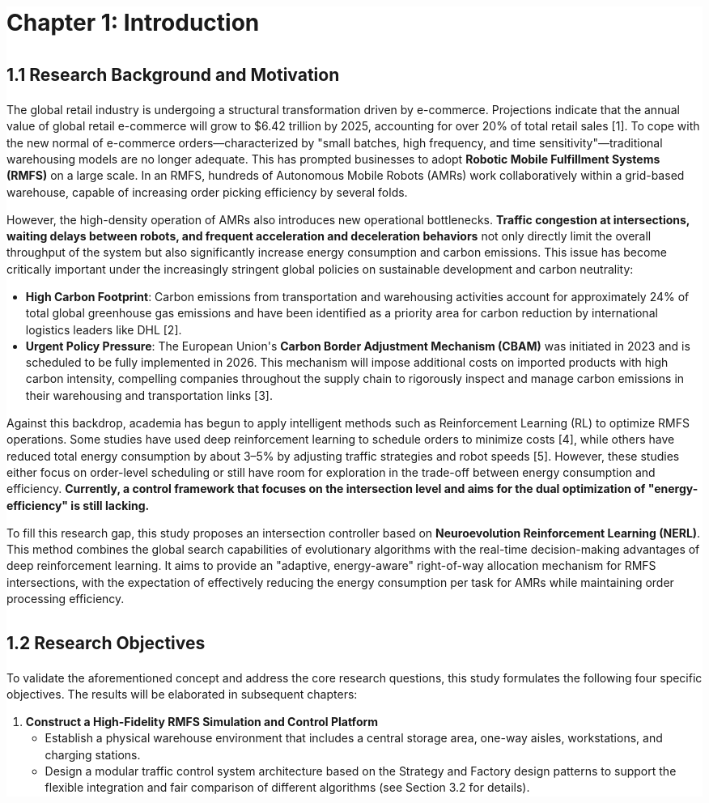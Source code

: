 # Chapter 1: Introduction

## 1.1 Research Background and Motivation

The global retail industry is undergoing a structural transformation driven by e-commerce. Projections indicate that the annual value of global retail e-commerce will grow to \$6.42 trillion by 2025, accounting for over 20% of total retail sales [1]. To cope with the new normal of e-commerce orders—characterized by "small batches, high frequency, and time sensitivity"—traditional warehousing models are no longer adequate. This has prompted businesses to adopt **Robotic Mobile Fulfillment Systems (RMFS)** on a large scale. In an RMFS, hundreds of Autonomous Mobile Robots (AMRs) work collaboratively within a grid-based warehouse, capable of increasing order picking efficiency by several folds.

However, the high-density operation of AMRs also introduces new operational bottlenecks. **Traffic congestion at intersections, waiting delays between robots, and frequent acceleration and deceleration behaviors** not only directly limit the overall throughput of the system but also significantly increase energy consumption and carbon emissions. This issue has become critically important under the increasingly stringent global policies on sustainable development and carbon neutrality:

*   **High Carbon Footprint**: Carbon emissions from transportation and warehousing activities account for approximately 24% of total global greenhouse gas emissions and have been identified as a priority area for carbon reduction by international logistics leaders like DHL [2].
*   **Urgent Policy Pressure**: The European Union's **Carbon Border Adjustment Mechanism (CBAM)** was initiated in 2023 and is scheduled to be fully implemented in 2026. This mechanism will impose additional costs on imported products with high carbon intensity, compelling companies throughout the supply chain to rigorously inspect and manage carbon emissions in their warehousing and transportation links [3].

Against this backdrop, academia has begun to apply intelligent methods such as Reinforcement Learning (RL) to optimize RMFS operations. Some studies have used deep reinforcement learning to schedule orders to minimize costs [4], while others have reduced total energy consumption by about 3–5% by adjusting traffic strategies and robot speeds [5]. However, these studies either focus on order-level scheduling or still have room for exploration in the trade-off between energy consumption and efficiency. **Currently, a control framework that focuses on the intersection level and aims for the dual optimization of "energy-efficiency" is still lacking.**

To fill this research gap, this study proposes an intersection controller based on **Neuroevolution Reinforcement Learning (NERL)**. This method combines the global search capabilities of evolutionary algorithms with the real-time decision-making advantages of deep reinforcement learning. It aims to provide an "adaptive, energy-aware" right-of-way allocation mechanism for RMFS intersections, with the expectation of effectively reducing the energy consumption per task for AMRs while maintaining order processing efficiency.

## 1.2 Research Objectives

To validate the aforementioned concept and address the core research questions, this study formulates the following four specific objectives. The results will be elaborated in subsequent chapters:

1.  **Construct a High-Fidelity RMFS Simulation and Control Platform**
    *   Establish a physical warehouse environment that includes a central storage area, one-way aisles, workstations, and charging stations.
    *   Design a modular traffic control system architecture based on the Strategy and Factory design patterns to support the flexible integration and fair comparison of different algorithms (see Section 3.2 for details).
